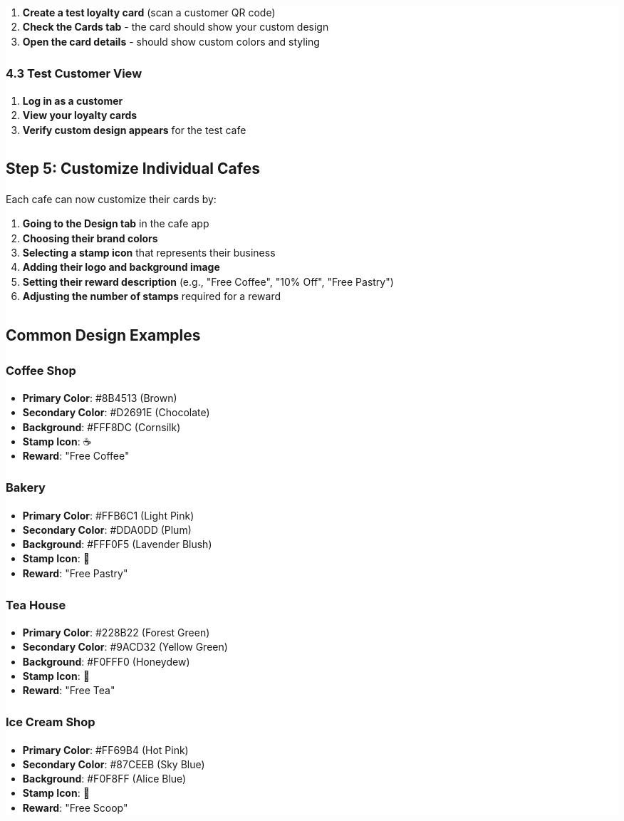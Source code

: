 1. **Create a test loyalty card** (scan a customer QR code)
2. **Check the Cards tab** - the card should show your custom design
3. **Open the card details** - should show custom colors and styling

### 4.3 Test Customer View

1. **Log in as a customer**
2. **View your loyalty cards**
3. **Verify custom design appears** for the test cafe

## Step 5: Customize Individual Cafes

Each cafe can now customize their cards by:

1. **Going to the Design tab** in the cafe app
2. **Choosing their brand colors**
3. **Selecting a stamp icon** that represents their business
4. **Adding their logo and background image**
5. **Setting their reward description** (e.g., "Free Coffee", "10% Off", "Free Pastry")
6. **Adjusting the number of stamps** required for a reward

## Common Design Examples

### Coffee Shop

- **Primary Color**: #8B4513 (Brown)
- **Secondary Color**: #D2691E (Chocolate)
- **Background**: #FFF8DC (Cornsilk)
- **Stamp Icon**: ☕
- **Reward**: "Free Coffee"

### Bakery

- **Primary Color**: #FFB6C1 (Light Pink)
- **Secondary Color**: #DDA0DD (Plum)
- **Background**: #FFF0F5 (Lavender Blush)
- **Stamp Icon**: 🥐
- **Reward**: "Free Pastry"

### Tea House

- **Primary Color**: #228B22 (Forest Green)
- **Secondary Color**: #9ACD32 (Yellow Green)
- **Background**: #F0FFF0 (Honeydew)
- **Stamp Icon**: 🍵
- **Reward**: "Free Tea"

### Ice Cream Shop

- **Primary Color**: #FF69B4 (Hot Pink)
- **Secondary Color**: #87CEEB (Sky Blue)
- **Background**: #F0F8FF (Alice Blue)
- **Stamp Icon**: 🍦
- **Reward**: "Free Scoop"
